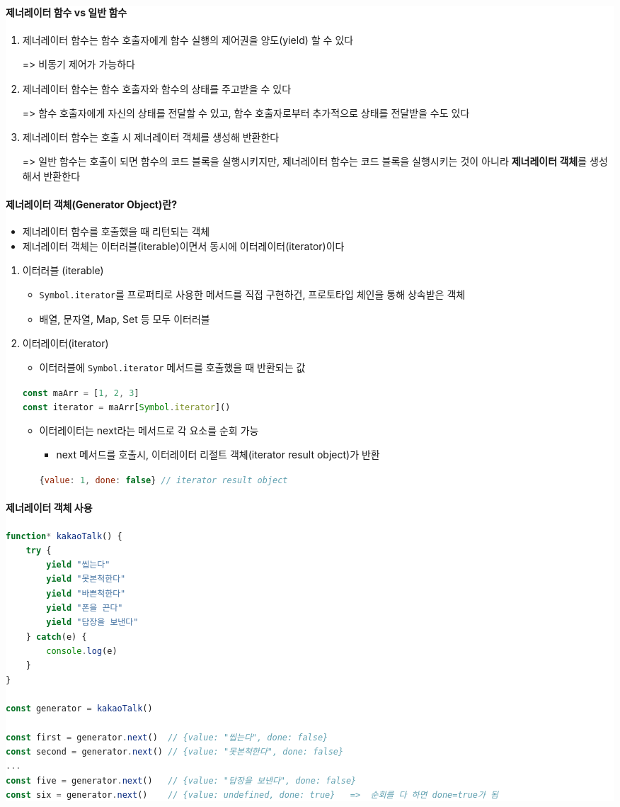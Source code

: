 #### 제너레이터 함수 vs 일반 함수

1. 제너레이터 함수는 함수 호출자에게 함수 실행의 제어권을 양도(yield) 할 수 있다

   => 비동기 제어가 가능하다

2. 제너레이터 함수는 함수 호출자와 함수의 상태를 주고받을 수 있다

   => 함수 호출자에게 자신의 상태를 전달할 수 있고, 함수 호출자로부터 추가적으로 상태를 전달받을 수도 있다

3. 제너레이터 함수는 호출 시 제너레이터 객체를 생성해 반환한다

   => 일반 함수는 호출이 되면 함수의 코드 블록을 실행시키지만, 제너레이터 함수는 코드 블록을 실행시키는 것이 아니라 **제너레이터 객체**를 생성해서 반환한다



#### 제너레이터 객체(Generator Object)란?

- 제너레이터 함수를 호출했을 때 리턴되는 객체
- 제너레이터 객체는 이터러블(iterable)이면서 동시에 이터레이터(iterator)이다



1) 이터러블 (iterable)

   - `Symbol.iterator`를 프로퍼티로 사용한 메서드를 직접 구현하건, 프로토타입 체인을 통해 상속받은 객체

   - 배열, 문자열, Map, Set 등 모두 이터러블 <JS>

2) 이터레이터(iterator)

   - 이터러블에 `Symbol.iterator` 메서드를 호출했을 때 반환되는 값

   ```js
   const maArr = [1, 2, 3]
   const iterator = maArr[Symbol.iterator]()
   ```

   - 이터레이터는 next라는 메서드로 각 요소를 순회 가능

     - next 메서드를 호출시, 이터레이터 리절트 객체(iterator result object)가 반환

     ```js
     {value: 1, done: false} // iterator result object
     ```



#### 제너레이터 객체 사용

```js
function* kakaoTalk() {
    try {
        yield "씹는다"
        yield "못본척한다"
        yield "바쁜척한다"
        yield "폰을 끈다"
        yield "답장을 보낸다"
    } catch(e) {
        console.log(e)
    }
}

const generator = kakaoTalk()

const first = generator.next()	// {value: "씹는다", done: false}
const second = generator.next() // {value: "못본척한다", done: false}
...
const five = generator.next()	// {value: "답장을 보낸다", done: false}
const six = generator.next()	// {value: undefined, done: true}	=>	순회를 다 하면 done=true가 됨
```
